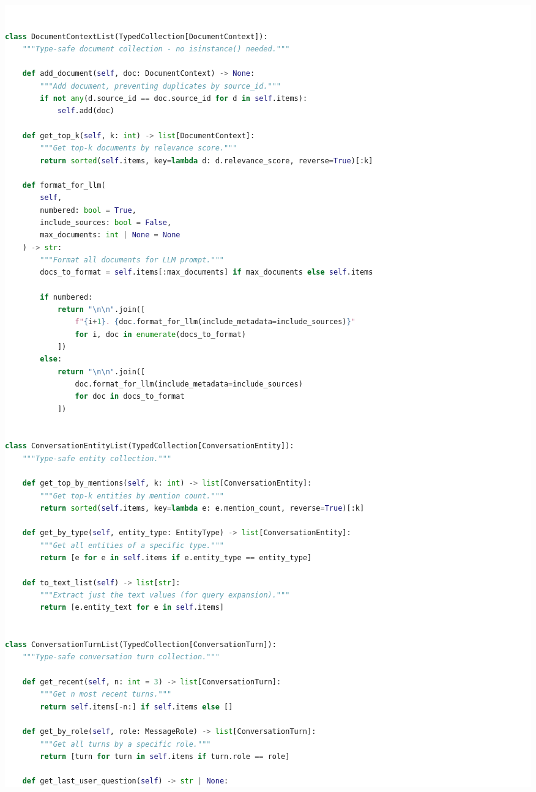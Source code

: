 ```python


class DocumentContextList(TypedCollection[DocumentContext]):
    """Type-safe document collection - no isinstance() needed."""

    def add_document(self, doc: DocumentContext) -> None:
        """Add document, preventing duplicates by source_id."""
        if not any(d.source_id == doc.source_id for d in self.items):
            self.add(doc)

    def get_top_k(self, k: int) -> list[DocumentContext]:
        """Get top-k documents by relevance score."""
        return sorted(self.items, key=lambda d: d.relevance_score, reverse=True)[:k]

    def format_for_llm(
        self,
        numbered: bool = True,
        include_sources: bool = False,
        max_documents: int | None = None
    ) -> str:
        """Format all documents for LLM prompt."""
        docs_to_format = self.items[:max_documents] if max_documents else self.items

        if numbered:
            return "\n\n".join([
                f"{i+1}. {doc.format_for_llm(include_metadata=include_sources)}"
                for i, doc in enumerate(docs_to_format)
            ])
        else:
            return "\n\n".join([
                doc.format_for_llm(include_metadata=include_sources)
                for doc in docs_to_format
            ])


class ConversationEntityList(TypedCollection[ConversationEntity]):
    """Type-safe entity collection."""

    def get_top_by_mentions(self, k: int) -> list[ConversationEntity]:
        """Get top-k entities by mention count."""
        return sorted(self.items, key=lambda e: e.mention_count, reverse=True)[:k]

    def get_by_type(self, entity_type: EntityType) -> list[ConversationEntity]:
        """Get all entities of a specific type."""
        return [e for e in self.items if e.entity_type == entity_type]

    def to_text_list(self) -> list[str]:
        """Extract just the text values (for query expansion)."""
        return [e.entity_text for e in self.items]


class ConversationTurnList(TypedCollection[ConversationTurn]):
    """Type-safe conversation turn collection."""

    def get_recent(self, n: int = 3) -> list[ConversationTurn]:
        """Get n most recent turns."""
        return self.items[-n:] if self.items else []

    def get_by_role(self, role: MessageRole) -> list[ConversationTurn]:
        """Get all turns by a specific role."""
        return [turn for turn in self.items if turn.role == role]

    def get_last_user_question(self) -> str | None:
```